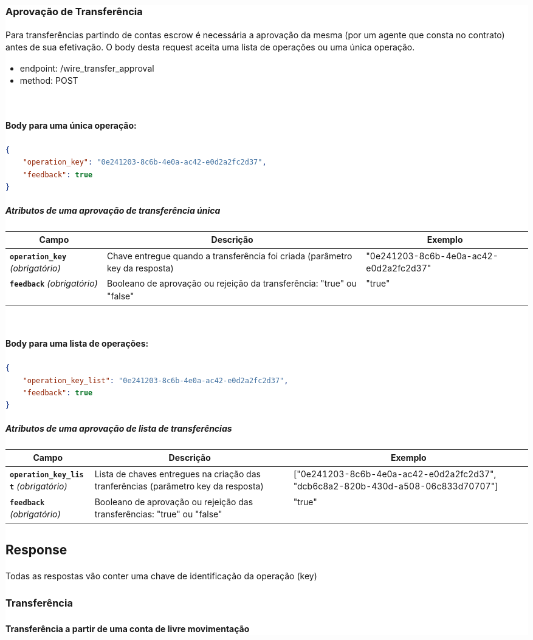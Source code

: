 ### Aprovação de Transferência

Para transferências partindo de contas escrow é necessária a aprovação
da mesma (por um agente que consta no contrato) antes de sua efetivação.
O body desta request aceita uma lista de operações ou uma única operação.

- endpoint: /wire_transfer_approval
- method: POST
<br>

#### Body para uma única operação:

```json
{
	"operation_key": "0e241203-8c6b-4e0a-ac42-e0d2a2fc2d37",
	"feedback": true
}
```

##### Atributos de uma aprovação de transferência única

| Campo | Descrição | Exemplo |
|---|---|---|
| **`operation_key`** *(obrigatório)* | Chave entregue quando a transferência foi criada (parâmetro key da resposta) | "0e241203-8c6b-4e0a-ac42-e0d2a2fc2d37" |
| **`feedback`** *(obrigatório)* | Booleano de aprovação ou rejeição da transferência: "true" ou "false" | "true" |

<br>

#### Body para uma lista de operações:

```json
{
	"operation_key_list": "0e241203-8c6b-4e0a-ac42-e0d2a2fc2d37",
	"feedback": true
}
```

##### Atributos de uma aprovação de lista de transferências

| Campo | Descrição | Exemplo |
|---|---|---|
| **`operation_key_list`** *(obrigatório)* | Lista de chaves entregues na criação das tranferências (parâmetro key da resposta) | ["0e241203-8c6b-4e0a-ac42-e0d2a2fc2d37", "dcb6c8a2-820b-430d-a508-06c833d70707"] |
| **`feedback`** *(obrigatório)* | Booleano de aprovação ou rejeição das transferências: "true" ou "false" | "true" |

## Response
Todas as respostas vão conter uma chave de identificação da operação (key)

### Transferência

#### Transferência a partir de uma conta de livre movimentação
